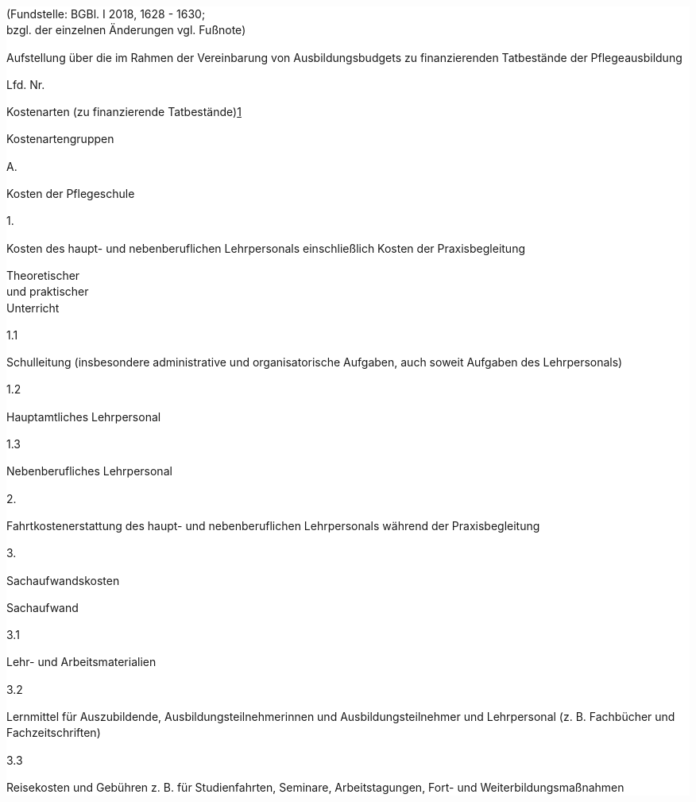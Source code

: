 (Fundstelle: BGBl. I 2018, 1628 - 1630;  
bzgl. der einzelnen Änderungen vgl. Fußnote)

  
  
Aufstellung über die im Rahmen der Vereinbarung von Ausbildungsbudgets zu finanzierenden Tatbestände der Pflegeausbildung  
  

Lfd. Nr.

Kostenarten (zu finanzierende Tatbestände)<span id="FnR.F804465_01"></span><a href="#F804465_01" class="FnR">1</a></sup>

Kostenartengruppen

A.

Kosten der Pflegeschule

1\.

Kosten des haupt- und nebenberuflichen Lehrpersonals einschließlich Kosten der Praxisbegleitung

Theoretischer  
und praktischer  
Unterricht

1.1

Schulleitung (insbesondere administrative und organisatorische Aufgaben, auch soweit Aufgaben des Lehrpersonals)

1.2

Hauptamtliches Lehrpersonal

1.3

Nebenberufliches Lehrpersonal

2\.

Fahrtkostenerstattung des haupt- und nebenberuflichen Lehrpersonals während der Praxisbegleitung

3\.

Sachaufwandskosten

Sachaufwand

3.1

Lehr- und Arbeitsmaterialien

3.2

Lernmittel für Auszubildende, Ausbildungsteilnehmerinnen und Ausbildungsteilnehmer und Lehrpersonal (z. B. Fachbücher und Fachzeitschriften)

3.3

Reisekosten und Gebühren z. B. für Studienfahrten, Seminare, Arbeitstagungen, Fort- und Weiterbildungsmaßnahmen
